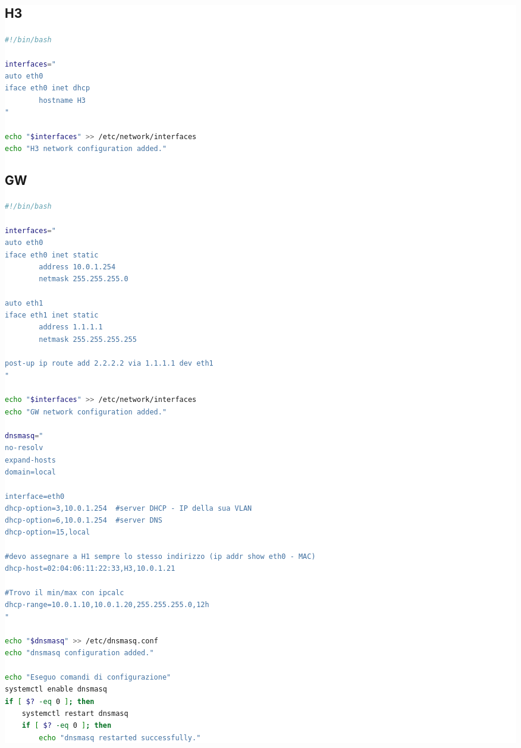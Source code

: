 ## H3

```bash
#!/bin/bash

interfaces="
auto eth0
iface eth0 inet dhcp
        hostname H3
"

echo "$interfaces" >> /etc/network/interfaces
echo "H3 network configuration added."
```

## GW

```bash
#!/bin/bash

interfaces="
auto eth0
iface eth0 inet static
        address 10.0.1.254
        netmask 255.255.255.0

auto eth1
iface eth1 inet static
        address 1.1.1.1
        netmask 255.255.255.255

post-up ip route add 2.2.2.2 via 1.1.1.1 dev eth1
"

echo "$interfaces" >> /etc/network/interfaces
echo "GW network configuration added."

dnsmasq="
no-resolv
expand-hosts
domain=local

interface=eth0
dhcp-option=3,10.0.1.254  #server DHCP - IP della sua VLAN
dhcp-option=6,10.0.1.254  #server DNS
dhcp-option=15,local

#devo assegnare a H1 sempre lo stesso indirizzo (ip addr show eth0 - MAC)
dhcp-host=02:04:06:11:22:33,H3,10.0.1.21

#Trovo il min/max con ipcalc
dhcp-range=10.0.1.10,10.0.1.20,255.255.255.0,12h
"

echo "$dnsmasq" >> /etc/dnsmasq.conf
echo "dnsmasq configuration added."

echo "Eseguo comandi di configurazione"
systemctl enable dnsmasq
if [ $? -eq 0 ]; then
    systemctl restart dnsmasq
    if [ $? -eq 0 ]; then
        echo "dnsmasq restarted successfully."
```